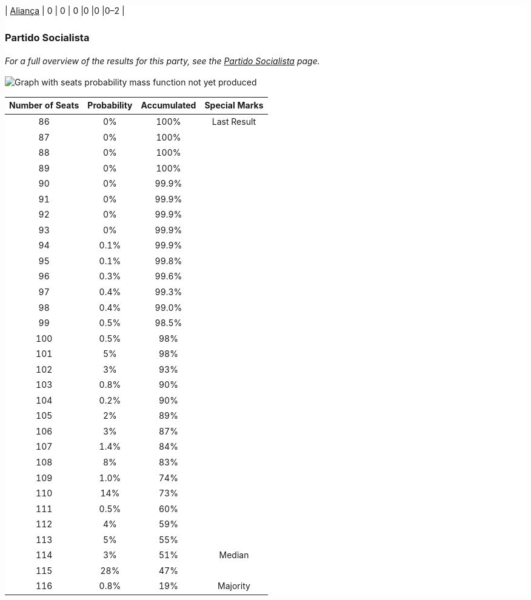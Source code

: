 | <a href="#aliança">Aliança</a> | 0 | 0 | 0 |0 |0 |0–2 |

### Partido Socialista

*For a full overview of the results for this party, see the [Partido Socialista](party-partidosocialista.html) page.*

![Graph with seats probability mass function not yet produced](2019-09-26-Pitagórica-seats-pmf-partidosocialista.png "Seats Probability Mass Function")

| Number of Seats | Probability | Accumulated | Special Marks |
|:---------------:|:-----------:|:-----------:|:-------------:|
| 86 | 0% | 100% | Last Result |
| 87 | 0% | 100% |  |
| 88 | 0% | 100% |  |
| 89 | 0% | 100% |  |
| 90 | 0% | 99.9% |  |
| 91 | 0% | 99.9% |  |
| 92 | 0% | 99.9% |  |
| 93 | 0% | 99.9% |  |
| 94 | 0.1% | 99.9% |  |
| 95 | 0.1% | 99.8% |  |
| 96 | 0.3% | 99.6% |  |
| 97 | 0.4% | 99.3% |  |
| 98 | 0.4% | 99.0% |  |
| 99 | 0.5% | 98.5% |  |
| 100 | 0.5% | 98% |  |
| 101 | 5% | 98% |  |
| 102 | 3% | 93% |  |
| 103 | 0.8% | 90% |  |
| 104 | 0.2% | 90% |  |
| 105 | 2% | 89% |  |
| 106 | 3% | 87% |  |
| 107 | 1.4% | 84% |  |
| 108 | 8% | 83% |  |
| 109 | 1.0% | 74% |  |
| 110 | 14% | 73% |  |
| 111 | 0.5% | 60% |  |
| 112 | 4% | 59% |  |
| 113 | 5% | 55% |  |
| 114 | 3% | 51% | Median |
| 115 | 28% | 47% |  |
| 116 | 0.8% | 19% | Majority |